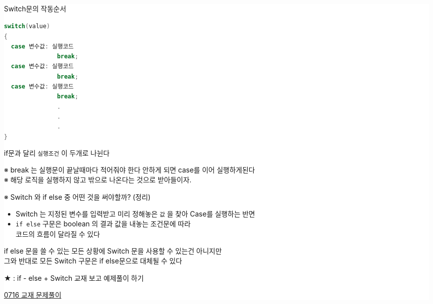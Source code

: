 
Switch문의 작동순서<br>

```java
switch(value)
{
  case 변수값: 실행코드
               break;
  case 변수값: 실행코드
               break;
  case 변수값: 실행코드
               break;
               .
               .
               .
}
```
if문과 달리 ```실행조건``` 이 두개로 나뉜다<br>

※ break 는 실행문이 끝날때마다 적어줘야 한다 안하게 되면 case를 이어 실행하게된다<br>
※ 해당 로직을 실행하지 않고 밖으로 나온다는 것으로 받아들이자.<br>

※ Switch 와 if else 중 어떤 것을 써야할까? (정리)<br>

- Switch 는 지정된 변수를 입력받고 미리 정해놓은 ``` 값 ``` 을 찾아 Case를 실행하는 반면
- ```if else``` 구문은 boolean 의 결과 값을 내놓는 조건문에 따라<br>
  코드의 흐름이 달라질 수 있다<br>

if else 문을 쓸 수 있는 모든 상황에 Switch 문을 사용할 수 있는건 아니지만<br>
그와 반대로 모든 Switch 구문은 if else문으로 대체될 수 있다<br>

★ : if - else + Switch 교재 보고 예제풀이 하기

<a href = "https://github.com/ksm0207/increpas/tree/main/Example/src/increpas_example02">0716 교재 문제풀이</a><br>




